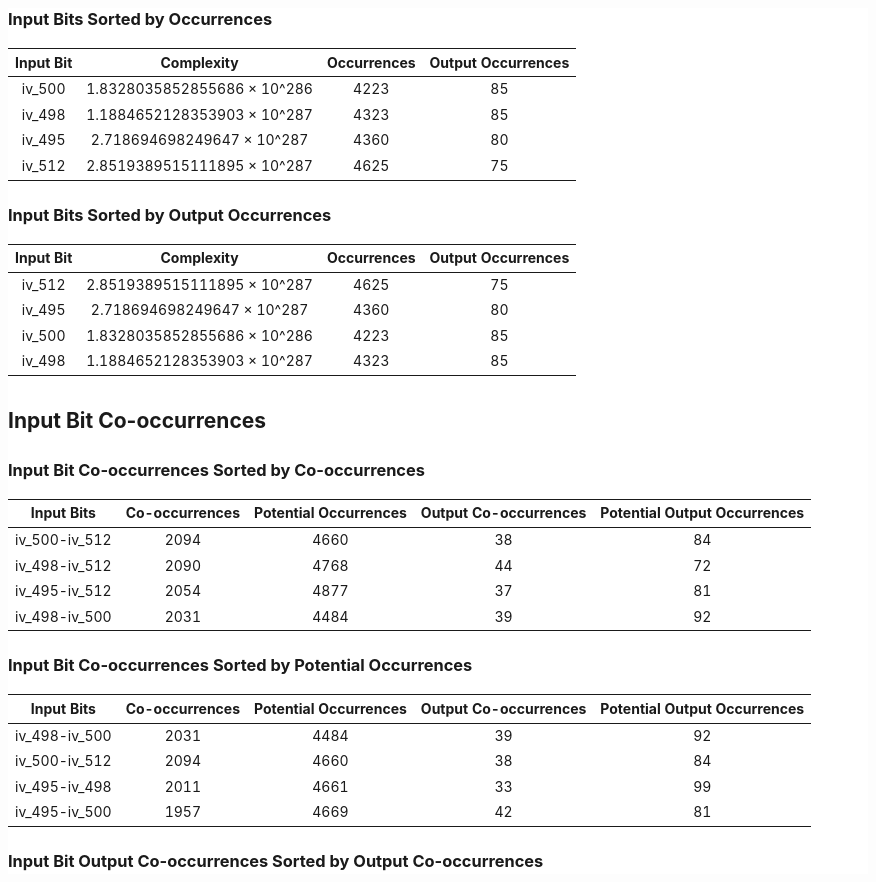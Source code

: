 ### Input Bits Sorted by Occurrences

| Input Bit | Complexity | Occurrences | Output Occurrences |
|:---------:|:----------:|:-----------:|:------------------:|
| iv_500 | 1.8328035852855686 × 10^286 | 4223 | 85 |
| iv_498 | 1.1884652128353903 × 10^287 | 4323 | 85 |
| iv_495 | 2.718694698249647 × 10^287 | 4360 | 80 |
| iv_512 | 2.8519389515111895 × 10^287 | 4625 | 75 |

### Input Bits Sorted by Output Occurrences

| Input Bit | Complexity | Occurrences | Output Occurrences |
|:---------:|:----------:|:-----------:|:------------------:|
| iv_512 | 2.8519389515111895 × 10^287 | 4625 | 75 |
| iv_495 | 2.718694698249647 × 10^287 | 4360 | 80 |
| iv_500 | 1.8328035852855686 × 10^286 | 4223 | 85 |
| iv_498 | 1.1884652128353903 × 10^287 | 4323 | 85 |

## Input Bit Co-occurrences

### Input Bit Co-occurrences Sorted by Co-occurrences

| Input Bits | Co-occurrences | Potential Occurrences | Output Co-occurrences | Potential Output Occurrences |
|:----------:|:--------------:|:---------------------:|:---------------------:|:----------------------------:|
| iv_500-iv_512 | 2094 | 4660 | 38 | 84 |
| iv_498-iv_512 | 2090 | 4768 | 44 | 72 |
| iv_495-iv_512 | 2054 | 4877 | 37 | 81 |
| iv_498-iv_500 | 2031 | 4484 | 39 | 92 |

### Input Bit Co-occurrences Sorted by Potential Occurrences

| Input Bits | Co-occurrences | Potential Occurrences | Output Co-occurrences | Potential Output Occurrences |
|:----------:|:--------------:|:---------------------:|:---------------------:|:----------------------------:|
| iv_498-iv_500 | 2031 | 4484 | 39 | 92 |
| iv_500-iv_512 | 2094 | 4660 | 38 | 84 |
| iv_495-iv_498 | 2011 | 4661 | 33 | 99 |
| iv_495-iv_500 | 1957 | 4669 | 42 | 81 |

### Input Bit Output Co-occurrences Sorted by Output Co-occurrences
